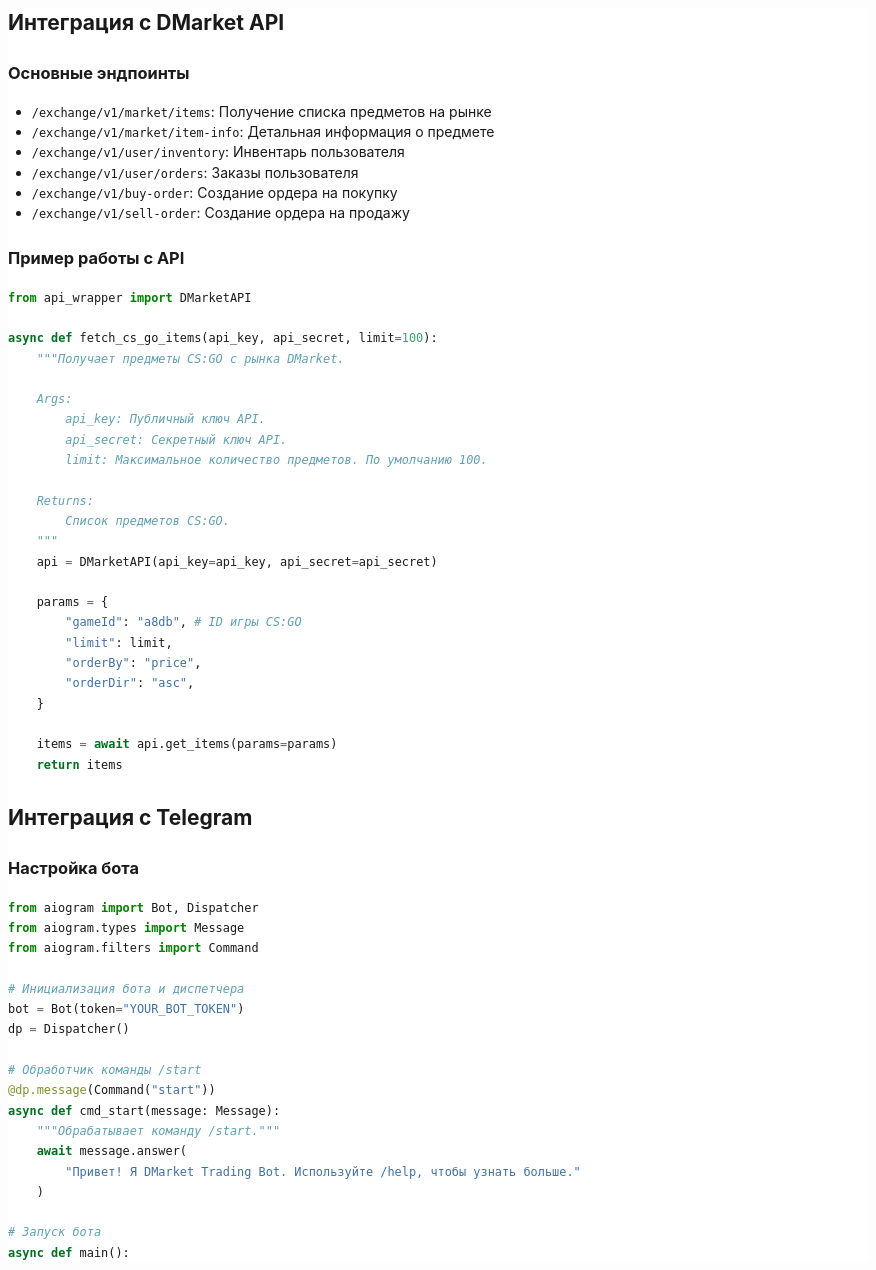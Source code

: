 ## Интеграция с DMarket API

### Основные эндпоинты

- `/exchange/v1/market/items`: Получение списка предметов на рынке
- `/exchange/v1/market/item-info`: Детальная информация о предмете
- `/exchange/v1/user/inventory`: Инвентарь пользователя
- `/exchange/v1/user/orders`: Заказы пользователя
- `/exchange/v1/buy-order`: Создание ордера на покупку
- `/exchange/v1/sell-order`: Создание ордера на продажу

### Пример работы с API

```python
from api_wrapper import DMarketAPI

async def fetch_cs_go_items(api_key, api_secret, limit=100):
    """Получает предметы CS:GO с рынка DMarket.

    Args:
        api_key: Публичный ключ API.
        api_secret: Секретный ключ API.
        limit: Максимальное количество предметов. По умолчанию 100.

    Returns:
        Список предметов CS:GO.
    """
    api = DMarketAPI(api_key=api_key, api_secret=api_secret)
    
    params = {
        "gameId": "a8db", # ID игры CS:GO
        "limit": limit,
        "orderBy": "price",
        "orderDir": "asc",
    }
    
    items = await api.get_items(params=params)
    return items
```

## Интеграция с Telegram

### Настройка бота

```python
from aiogram import Bot, Dispatcher
from aiogram.types import Message
from aiogram.filters import Command

# Инициализация бота и диспетчера
bot = Bot(token="YOUR_BOT_TOKEN")
dp = Dispatcher()

# Обработчик команды /start
@dp.message(Command("start"))
async def cmd_start(message: Message):
    """Обрабатывает команду /start."""
    await message.answer(
        "Привет! Я DMarket Trading Bot. Используйте /help, чтобы узнать больше."
    )

# Запуск бота
async def main():
```